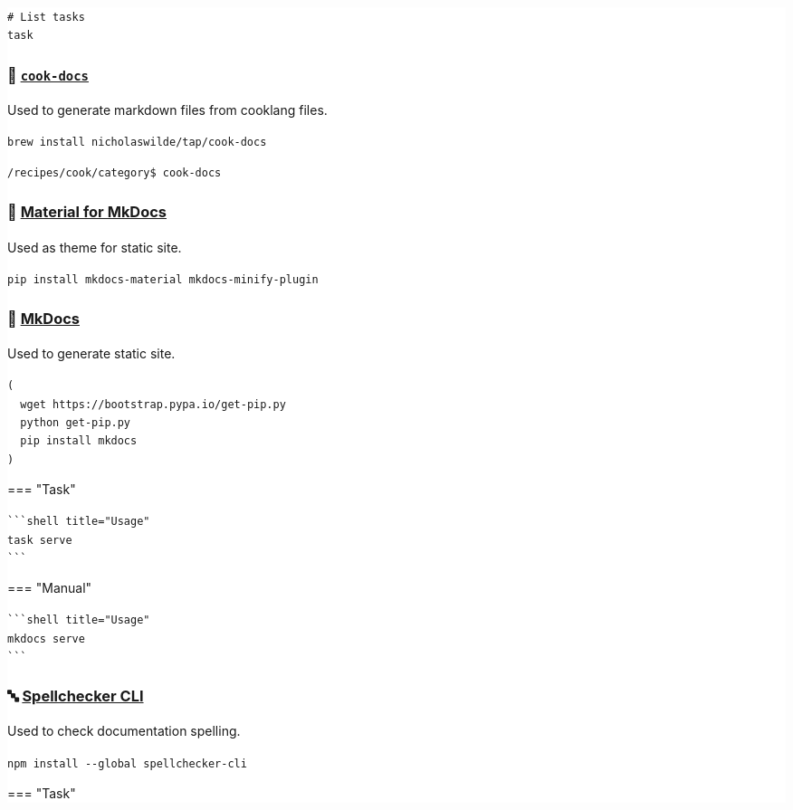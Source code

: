 ```shell title="Usage"
# List tasks
task
```

### :page_with_curl: [`cook-docs`][3]

Used to generate markdown files from cooklang files.

```shell title="Installation"
brew install nicholaswilde/tap/cook-docs
```

```shell title="Usage"
/recipes/cook/category$ cook-docs
```

### :book: [Material for MkDocs][6]

Used as theme for static site.

```shell title="Installation"
pip install mkdocs-material mkdocs-minify-plugin
```

### :book: [MkDocs][7]

Used to generate static site.

```shell title="Installation"
(
  wget https://bootstrap.pypa.io/get-pip.py
  python get-pip.py
  pip install mkdocs
)
```

=== "Task"

    ```shell title="Usage"
    task serve
    ```

=== "Manual"

    ```shell title="Usage"
    mkdocs serve
    ```

### :abc: [Spellchecker CLI][9]

Used to check documentation spelling.

```shell title="Installation"
npm install --global spellchecker-cli
```

=== "Task"


[1]: <https://developers.google.com/speed/webp/docs/precompiled>
[2]: <https://cooklang.org/>
[3]: <https://nicholaswilde.io/cook-docs/>
[4]: <https://emojipedia.org/>
[5]: <https://emojicombos.com/>
[6]: <https://squidfunk.github.io/mkdocs-material/>
[7]: <https://www.mkdocs.org/>
[8]: <https://taskfile.dev/>
[9]: <https://github.com/tbroadley/spellchecker-cli>
[10]: <https://github.com/tcort/markdown-link-check>
[11]: <https://github.com/cooklang/cook-import>
[12]: <https://github.com/nicholaswilde/cooklang-micro>
[13]: <https://micro-editor.github.io/>
[14]: <https://avif.io/blog/articles/avif-to-jpg/#cliconverter>